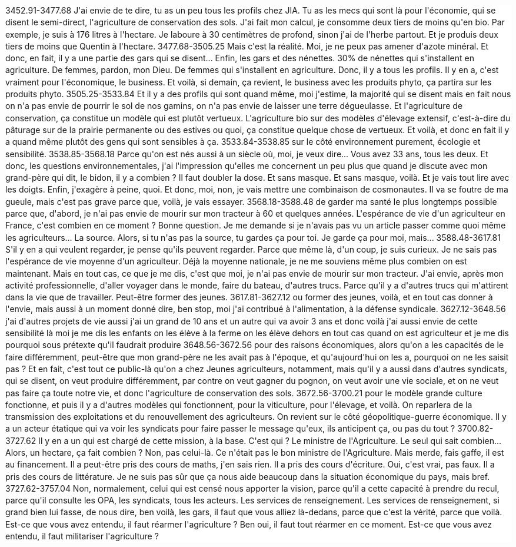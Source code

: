3452.91-3477.68   J'ai envie de te dire, tu as un peu tous les profils chez JIA. Tu as les mecs qui sont là pour l'économie, qui se disent le semi-direct, l'agriculture de conservation des sols. J'ai fait mon calcul, je consomme deux tiers de moins qu'en bio. Par exemple, je suis à 176 litres à l'hectare. Je laboure à 30 centimètres de profond, sinon j'ai de l'herbe partout. Et je produis deux tiers de moins que Quentin à l'hectare.
3477.68-3505.25   Mais c'est la réalité. Moi, je ne peux pas amener d'azote minéral. Et donc, en fait, il y a une partie des gars qui se disent... Enfin, les gars et des nénettes. 30% de nénettes qui s'installent en agriculture. De femmes, pardon, mon Dieu. De femmes qui s'installent en agriculture. Donc, il y a tous les profils. Il y en a, c'est vraiment pour l'économique, le business. Et voilà, si demain, ça revient, le business avec les produits phyto, ça partira sur les produits phyto.
3505.25-3533.84   Et il y a des profils qui sont quand même, moi j'estime, la majorité qui se disent mais en fait nous on n'a pas envie de pourrir le sol de nos gamins, on n'a pas envie de laisser une terre dégueulasse. Et l'agriculture de conservation, ça constitue un modèle qui est plutôt vertueux. L'agriculture bio sur des modèles d'élevage extensif, c'est-à-dire du pâturage sur de la prairie permanente ou des estives ou quoi, ça constitue quelque chose de vertueux. Et voilà, et donc en fait il y a quand même plutôt des gens qui sont sensibles à ça.
3533.84-3538.85   sur le côté environnement purement, écologie et sensibilité.
3538.85-3568.18   Parce qu'on est nés aussi à un siècle où, moi, je veux dire... Vous avez 33 ans, tous les deux. Et donc, les questions environnementales, j'ai l'impression qu'elles me concernent un peu plus que quand je discute avec mon grand-père qui dit, le bidon, il y a combien ? Il faut doubler la dose. Et sans masque. Et sans masque, voilà. Et je vais tout lire avec les doigts. Enfin, j'exagère à peine, quoi. Et donc, moi, non, je vais mettre une combinaison de cosmonautes. Il va se foutre de ma gueule, mais c'est pas grave parce que, voilà, je vais essayer.
3568.18-3588.48   de garder ma santé le plus longtemps possible parce que, d'abord, je n'ai pas envie de mourir sur mon tracteur à 60 et quelques années. L'espérance de vie d'un agriculteur en France, c'est combien en ce moment ? Bonne question. Je me demande si je n'avais pas vu un article passer comme quoi même les agriculteurs... La source. Alors, si tu n'as pas la source, tu gardes ça pour toi. Je garde ça pour moi, mais...
3588.48-3617.81   S'il y en a qui veulent regarder, je pense qu'ils peuvent regarder. Parce que même là, d'un coup, je suis curieux. Je ne sais pas l'espérance de vie moyenne d'un agriculteur. Déjà la moyenne nationale, je ne me souviens même plus combien on est maintenant. Mais en tout cas, ce que je me dis, c'est que moi, je n'ai pas envie de mourir sur mon tracteur. J'ai envie, après mon activité professionnelle, d'aller voyager dans le monde, faire du bateau, d'autres trucs. Parce qu'il y a d'autres trucs qui m'attirent dans la vie que de travailler. Peut-être former des jeunes.
3617.81-3627.12   ou former des jeunes, voilà, et en tout cas donner à l'envie, mais aussi à un moment donné dire, ben stop, moi j'ai contribué à l'alimentation, à la défense syndicale.
3627.12-3648.56   j'ai d'autres projets de vie aussi j'ai un grand de 10 ans et un autre qui va avoir 3 ans et donc voilà j'ai aussi envie de cette sensibilité là moi je me dis les enfants on les élève à la ferme on les élève dehors en tout cas quand on est agriculteur et je me dis pourquoi sous prétexte qu'il faudrait produire
3648.56-3672.56   pour des raisons économiques, alors qu'on a les capacités de le faire différemment, peut-être que mon grand-père ne les avait pas à l'époque, et qu'aujourd'hui on les a, pourquoi on ne les saisit pas ? Et en fait, c'est tout ce public-là qu'on a chez Jeunes agriculteurs, notamment, mais qu'il y a aussi dans d'autres syndicats, qui se disent, on veut produire différemment, par contre on veut gagner du pognon, on veut avoir une vie sociale, et on ne veut pas faire ça toute notre vie, et donc l'agriculture de conservation des sols.
3672.56-3700.21   pour le modèle grande culture fonctionne, et puis il y a d'autres modèles qui fonctionnent, pour la viticulture, pour l'élevage, et voilà. On reparlera de la transmission des exploitations et du renouvellement des agriculteurs. On revient sur le côté géopolitique-guerre économique. Il y a un acteur étatique qui va voir les syndicats pour faire passer le message qu'eux, ils anticipent ça, ou pas du tout ?
3700.82-3727.62   Il y en a un qui est chargé de cette mission, à la base. C'est qui ? Le ministre de l'Agriculture. Le seul qui sait combien... Alors, un hectare, ça fait combien ? Non, pas celui-là. Ce n'était pas le bon ministre de l'Agriculture. Mais merde, fais gaffe, il est au financement. Il a peut-être pris des cours de maths, j'en sais rien. Il a pris des cours d'écriture. Oui, c'est vrai, pas faux. Il a pris des cours de littérature. Je ne suis pas sûr que ça nous aide beaucoup dans la situation économique du pays, mais bref.
3727.62-3757.04   Non, normalement, celui qui est censé nous apporter la vision, parce qu'il a cette capacité à prendre du recul, parce qu'il consulte les OPA, les syndicats, tous les acteurs. Les services de renseignement. Les services de renseignement, si grand bien lui fasse, de nous dire, ben voilà, les gars, il faut que vous alliez là-dedans, parce que c'est la vérité, parce que voilà. Est-ce que vous avez entendu, il faut réarmer l'agriculture ? Ben oui, il faut tout réarmer en ce moment. Est-ce que vous avez entendu, il faut militariser l'agriculture ?